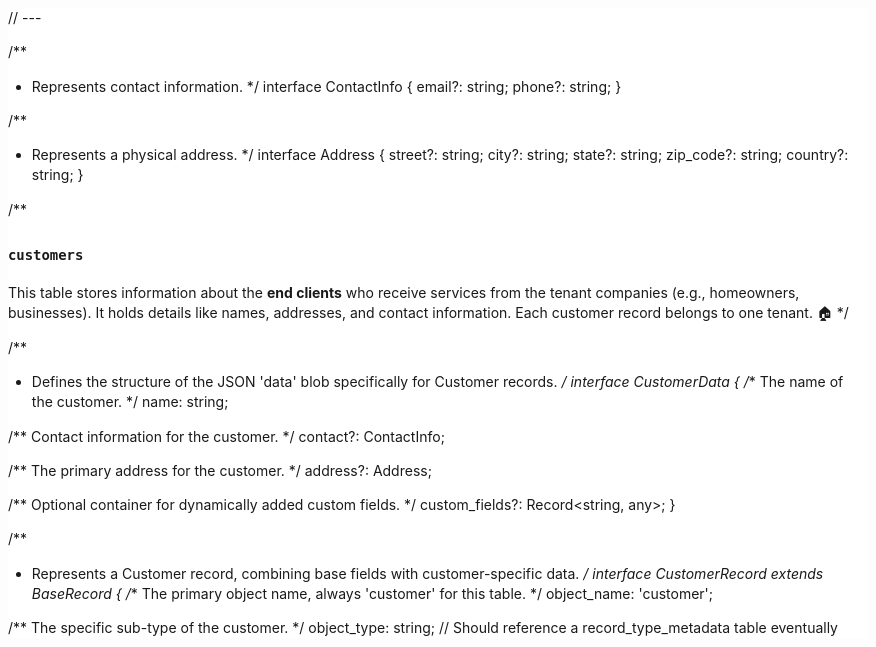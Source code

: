 // ---

/**
 * Represents contact information.
 */
interface ContactInfo {
  email?: string;
  phone?: string;
}

/**
 * Represents a physical address.
 */
interface Address {
  street?: string;
  city?: string;
  state?: string;
  zip_code?: string;
  country?: string;
}

/**
### `customers`

This table stores information about the **end clients** who receive services from the tenant companies (e.g., homeowners, businesses). It holds details like names, addresses, and contact information. Each customer record belongs to one tenant. 🏠
*/

/**
 * Defines the structure of the JSON 'data' blob specifically for Customer records.
 */
interface CustomerData {
  /** The name of the customer. */
  name: string;

  /** Contact information for the customer. */
  contact?: ContactInfo;

  /** The primary address for the customer. */
  address?: Address;

  /** Optional container for dynamically added custom fields. */
  custom_fields?: Record<string, any>;
}

/**
 * Represents a Customer record, combining base fields with customer-specific data.
 */
interface CustomerRecord extends BaseRecord {
  /** The primary object name, always 'customer' for this table. */
  object_name: 'customer';

  /** The specific sub-type of the customer. */
  object_type: string; // Should reference a record_type_metadata table eventually
